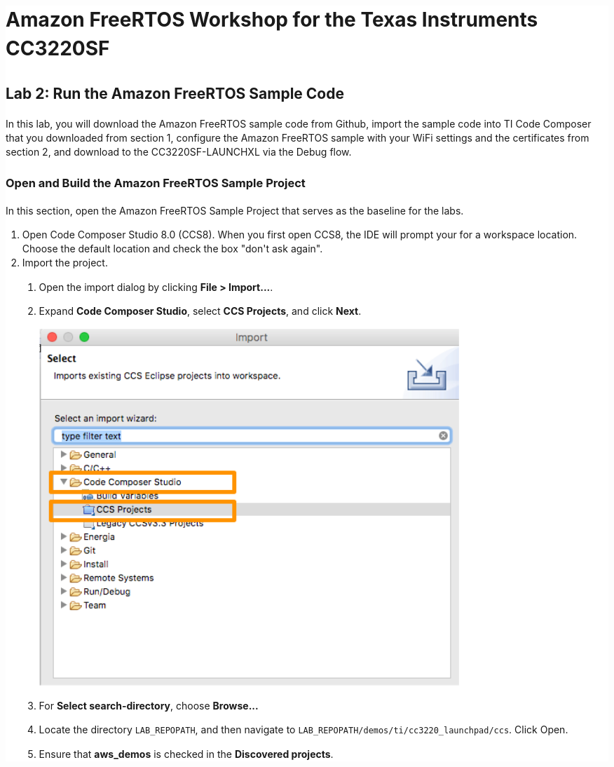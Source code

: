 # Amazon FreeRTOS Workshop for the Texas Instruments CC3220SF
## Lab 2: Run the Amazon FreeRTOS Sample Code

In this lab, you will download the Amazon FreeRTOS sample code from Github, import the sample code into TI Code Composer that you downloaded from section 1, configure the Amazon FreeRTOS sample with your WiFi settings and the certificates from section 2, and download to the CC3220SF-LAUNCHXL via the Debug flow.


### Open and Build the Amazon FreeRTOS Sample Project

In this section, open the Amazon FreeRTOS Sample Project that serves as the baseline for the labs.

1. Open Code Composer Studio 8.0 (CCS8).  When you first open CCS8, the IDE will prompt your for a workspace location. Choose the default location and check the box "don't ask again".
2. Import the project.
   1. Open the import dialog by clicking **File > Import...**.
   2. Expand **Code Composer Studio**, select **CCS Projects**, and click **Next**.
   
         <img src="images/Lab2/ccs_project_import_action_selection.png" alt="drawing" style="width:600px;"/>

   3. For 	**Select search-directory**, choose **Browse...**
   4. Locate the directory ```LAB_REPOPATH```, and then navigate to ```LAB_REPOPATH/demos/ti/cc3220_launchpad/ccs```.  Click Open.
   5. Ensure that **aws_demos** is checked in the **Discovered projects**.
   
